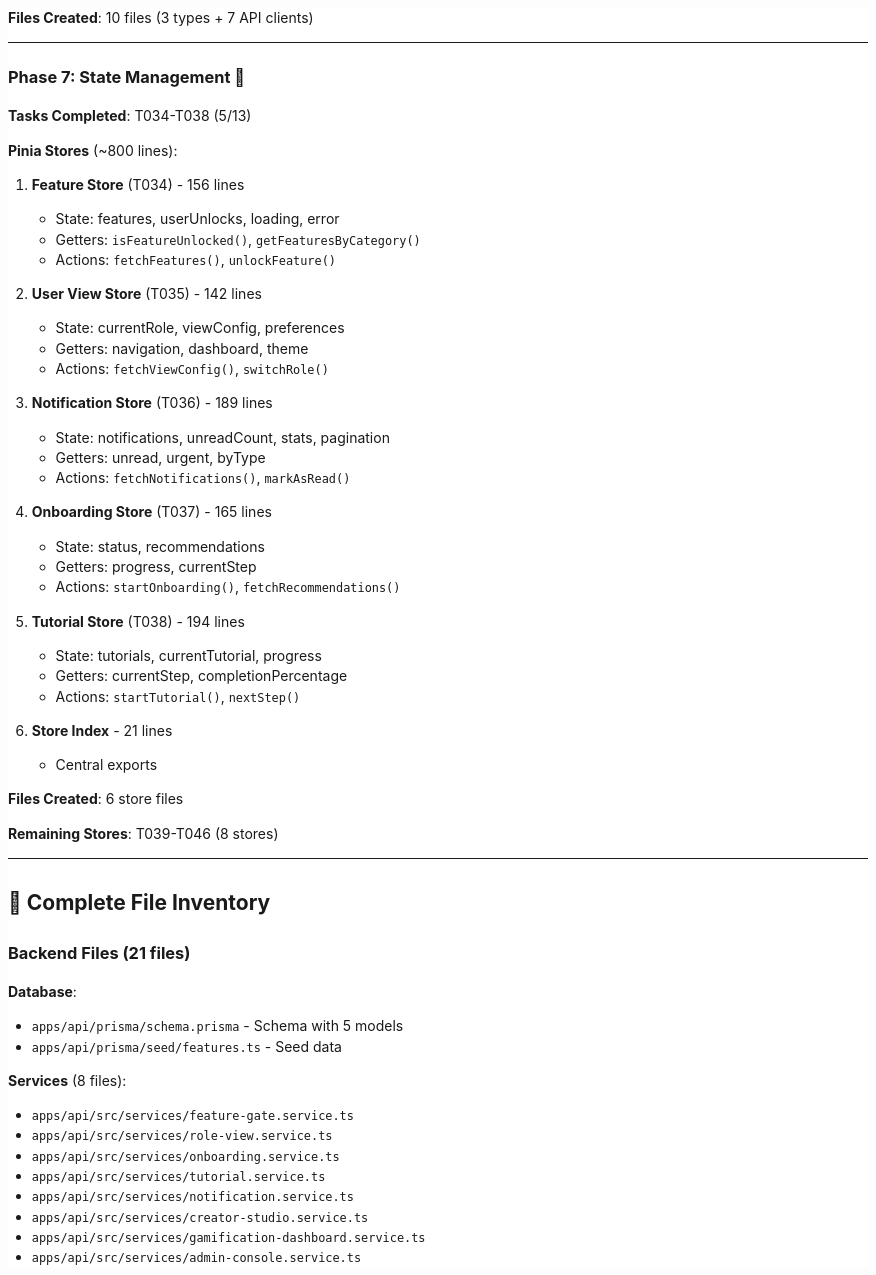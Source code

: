 **Files Created**: 10 files (3 types + 7 API clients)

---

### Phase 7: State Management 🔄

**Tasks Completed**: T034-T038 (5/13)

**Pinia Stores** (~800 lines):

1. **Feature Store** (T034) - 156 lines
   - State: features, userUnlocks, loading, error
   - Getters: `isFeatureUnlocked()`, `getFeaturesByCategory()`
   - Actions: `fetchFeatures()`, `unlockFeature()`

2. **User View Store** (T035) - 142 lines
   - State: currentRole, viewConfig, preferences
   - Getters: navigation, dashboard, theme
   - Actions: `fetchViewConfig()`, `switchRole()`

3. **Notification Store** (T036) - 189 lines
   - State: notifications, unreadCount, stats, pagination
   - Getters: unread, urgent, byType
   - Actions: `fetchNotifications()`, `markAsRead()`

4. **Onboarding Store** (T037) - 165 lines
   - State: status, recommendations
   - Getters: progress, currentStep
   - Actions: `startOnboarding()`, `fetchRecommendations()`

5. **Tutorial Store** (T038) - 194 lines
   - State: tutorials, currentTutorial, progress
   - Getters: currentStep, completionPercentage
   - Actions: `startTutorial()`, `nextStep()`

6. **Store Index** - 21 lines
   - Central exports

**Files Created**: 6 store files

**Remaining Stores**: T039-T046 (8 stores)

---

## 📁 Complete File Inventory

### Backend Files (21 files)

**Database**:
- `apps/api/prisma/schema.prisma` - Schema with 5 models
- `apps/api/prisma/seed/features.ts` - Seed data

**Services** (8 files):
- `apps/api/src/services/feature-gate.service.ts`
- `apps/api/src/services/role-view.service.ts`
- `apps/api/src/services/onboarding.service.ts`
- `apps/api/src/services/tutorial.service.ts`
- `apps/api/src/services/notification.service.ts`
- `apps/api/src/services/creator-studio.service.ts`
- `apps/api/src/services/gamification-dashboard.service.ts`
- `apps/api/src/services/admin-console.service.ts`

